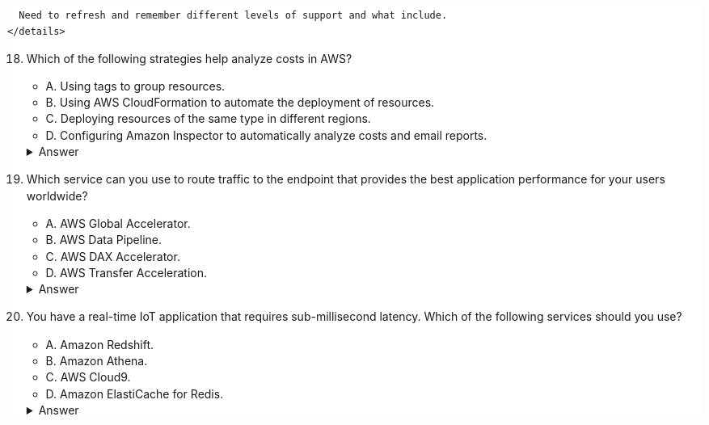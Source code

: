       Need to refresh and remember different levels of support and what include.
    </details>

18. Which of the following strategies help analyze costs in AWS?
    - A. Using tags to group resources.
    - B. Using AWS CloudFormation to automate the deployment of resources.
    - C. Deploying resources of the same type in different regions.
    - D. Configuring Amazon Inspector to automatically analyze costs and email reports.

    <details markdown=1><summary markdown='span'>Answer</summary>
      Correct answer: A

      This is a tricky one. D seems to be the answer, but Amazon Inspector is for scanning vulnerability, not for costs.

      B: is for configuring infrastructure.

      C: is about deploying resiurces.

      A: tagging group resources can help to tracking costs of different categories.
    </details>

19. Which service can you use to route traffic to the endpoint that provides the best application performance for your users worldwide?
    - A. AWS Global Accelerator.
    - B. AWS Data Pipeline.
    - C. AWS DAX Accelerator.
    - D. AWS Transfer Acceleration.

    <details markdown=1><summary markdown='span'>Answer</summary>
      Correct answer: A

      Since it is about application performance worldwide, I woild choose A.

      B, C and D look like data transfer services.
    </details>

20. You have a real-time IoT application that requires sub-millisecond latency. Which of the following services should you use?
    - A. Amazon Redshift.
    - B. Amazon Athena.
    - C. AWS Cloud9.
    - D. Amazon ElastiCache for Redis.

    <details markdown=1><summary markdown='span'>Answer</summary>
      Correct answer: D

      A: is for data warehouse.

      B: Amazon Athena is a serverless, interactive analytics service that provides a simplified and flexible way to analyze petabytes of data where it lives.

      C: AWS Cloud9 is a cloud-based integrated development environment (IDE) that lets you write, run, and debug your code with just a browser.

      Amazon ElastiCache is a fully managed Redis OSS and Memcached-compatible service delivering __real-time__, cost-optimized performance for modern applications.
    </details>
